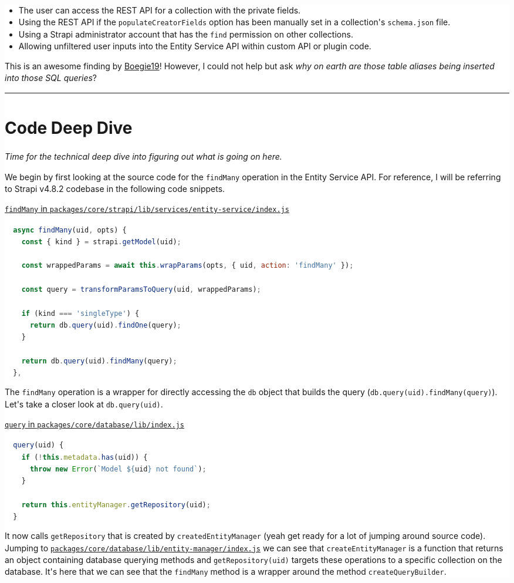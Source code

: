 - The user can access the REST API for a collection with the private fields.
- Using the REST API if the `populateCreatorFields` option has been manually set in a collection's `schema.json` file.
- Using a Strapi administrator account that has the `find` permission on other collections.
- Allowing unfiltered user inputs into the Entity Service API within custom API or plugin code.

This is an awesome finding by [Boegie19](https://github.com/Boegie19)! However, I could not help but ask *why on earth are those table aliases being inserted into those SQL queries*?

---

# Code Deep Dive

*Time for the technical deep dive into figuring out what is going on here.*

We begin by first looking at the source code for the `findMany` operation in the Entity Service API. For reference, I will be referring to Strapi v4.8.2 codebase in the following code snippets.

[`findMany` in `packages/core/strapi/lib/services/entity-service/index.js`](https://github.com/strapi/strapi/blob/v4.8.2/packages/core/strapi/lib/services/entity-service/index.js#L78-L90)
```js
  async findMany(uid, opts) {
    const { kind } = strapi.getModel(uid);

    const wrappedParams = await this.wrapParams(opts, { uid, action: 'findMany' });

    const query = transformParamsToQuery(uid, wrappedParams);

    if (kind === 'singleType') {
      return db.query(uid).findOne(query);
    }

    return db.query(uid).findMany(query);
  },
```

The `findMany` operation is a wrapper for directly accessing the `db` object that builds the query (`db.query(uid).findMany(query)`). Let's take a closer look at `db.query(uid)`.

[`query` in `packages/core/database/lib/index.js`](https://github.com/strapi/strapi/blob/v4.8.2/packages/core/database/lib/index.js#L46-L52)
```js
  query(uid) {
    if (!this.metadata.has(uid)) {
      throw new Error(`Model ${uid} not found`);
    }

    return this.entityManager.getRepository(uid);
  }
```

It now calls `getRepository` that is created by `createdEntityManager` (yeah get ready for a lot of jumping around source code). Jumping to [`packages/core/database/lib/entity-manager/index.js`](https://github.com/strapi/strapi/blob/v4.8.2/packages/core/database/lib/entity-manager/index.js#L171) we can see that `createEntityManager` is a function that returns an object containing database querying methods and `getRepository(uid)` targets these operations to a specific collection on the database. It's here that we can see that the `findMany` method is a wrapper around the method `createQueryBuilder`.
